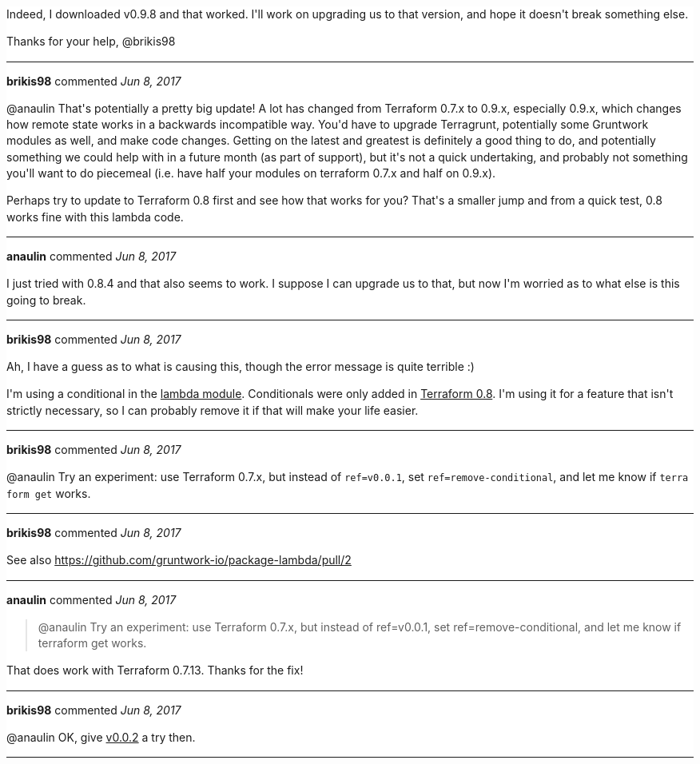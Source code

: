Indeed, I downloaded v0.9.8 and that worked. I'll work on upgrading us to that version, and hope it doesn't break something else.

Thanks for your help, @brikis98 
***

**brikis98** commented *Jun 8, 2017*

@anaulin That's potentially a pretty big update! A lot has changed from Terraform 0.7.x to 0.9.x, especially 0.9.x, which changes how remote state works in a backwards incompatible way. You'd have to upgrade Terragrunt, potentially some Gruntwork modules as well, and make code changes. Getting on the latest and greatest is definitely a good thing to do, and potentially something we could help with in a future month (as part of support), but it's not a quick undertaking, and probably not something you'll want to do piecemeal (i.e. have half your modules on terraform 0.7.x and half on 0.9.x).

Perhaps try to update to Terraform 0.8 first and see how that works for you? That's a smaller jump and from a quick test, 0.8 works fine with this lambda code.
***

**anaulin** commented *Jun 8, 2017*

I just tried with 0.8.4 and that also seems to work. I suppose I can upgrade us to that, but now I'm worried as to what else is this going to break.
***

**brikis98** commented *Jun 8, 2017*

Ah, I have a guess as to what is causing this, though the error message is quite terrible :)

I'm using a conditional in the [lambda module](https://github.com/gruntwork-io/package-lambda/blob/master/modules/lambda/main.tf#L84). Conditionals were only added in [Terraform 0.8](https://www.hashicorp.com/blog/terraform-0-8/#conditional-values). I'm using it for a feature that isn't strictly necessary, so I can probably remove it if that will make your life easier.
***

**brikis98** commented *Jun 8, 2017*

@anaulin Try an experiment: use Terraform 0.7.x, but instead of `ref=v0.0.1`, set `ref=remove-conditional`, and let me know if `terraform get` works.
***

**brikis98** commented *Jun 8, 2017*

See also https://github.com/gruntwork-io/package-lambda/pull/2
***

**anaulin** commented *Jun 8, 2017*

>@anaulin Try an experiment: use Terraform 0.7.x, but instead of ref=v0.0.1, set ref=remove-conditional, and let me know if terraform get works.

That does work with Terraform 0.7.13. Thanks for the fix!
***

**brikis98** commented *Jun 8, 2017*

@anaulin OK, give [v0.0.2](https://github.com/gruntwork-io/package-lambda/releases/tag/v0.0.2) a try then.
***
